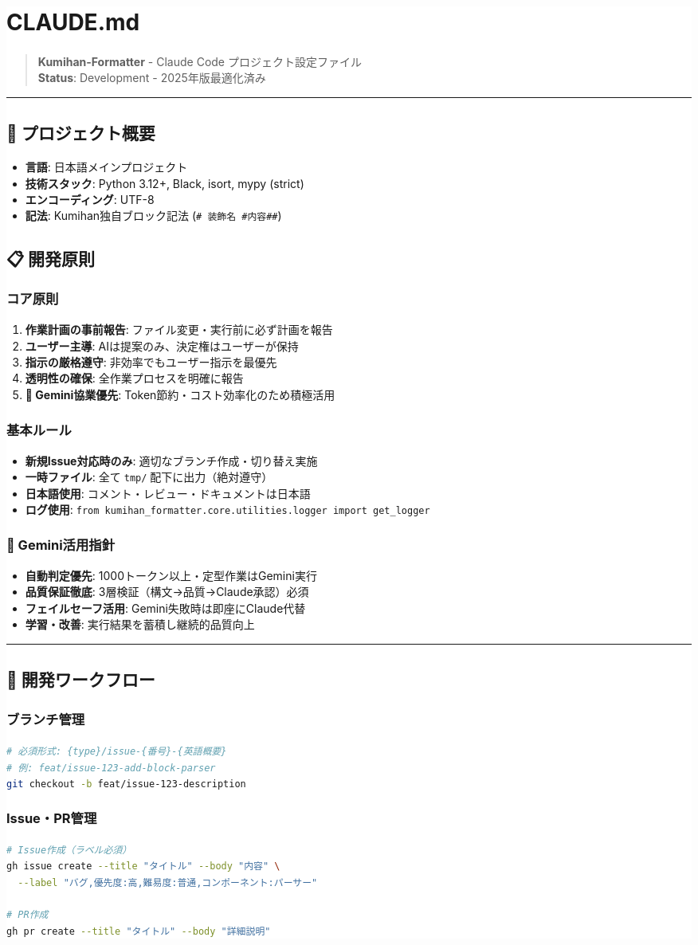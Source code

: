 # CLAUDE.md

> **Kumihan-Formatter** - Claude Code プロジェクト設定ファイル  
> **Status**: Development - 2025年版最適化済み

---

## 🎯 プロジェクト概要

- **言語**: 日本語メインプロジェクト
- **技術スタック**: Python 3.12+, Black, isort, mypy (strict)
- **エンコーディング**: UTF-8
- **記法**: Kumihan独自ブロック記法 (`# 装飾名 #内容##`)

## 📋 開発原則

### コア原則
1. **作業計画の事前報告**: ファイル変更・実行前に必ず計画を報告
2. **ユーザー主導**: AIは提案のみ、決定権はユーザーが保持
3. **指示の厳格遵守**: 非効率でもユーザー指示を最優先
4. **透明性の確保**: 全作業プロセスを明確に報告
5. **🤖 Gemini協業優先**: Token節約・コスト効率化のため積極活用

### 基本ルール
- **新規Issue対応時のみ**: 適切なブランチ作成・切り替え実施
- **一時ファイル**: 全て `tmp/` 配下に出力（絶対遵守）
- **日本語使用**: コメント・レビュー・ドキュメントは日本語
- **ログ使用**: `from kumihan_formatter.core.utilities.logger import get_logger`

### 🤖 Gemini活用指針
- **自動判定優先**: 1000トークン以上・定型作業はGemini実行
- **品質保証徹底**: 3層検証（構文→品質→Claude承認）必須
- **フェイルセーフ活用**: Gemini失敗時は即座にClaude代替
- **学習・改善**: 実行結果を蓄積し継続的品質向上

---

## 🔧 開発ワークフロー

### ブランチ管理
```bash
# 必須形式: {type}/issue-{番号}-{英語概要}
# 例: feat/issue-123-add-block-parser
git checkout -b feat/issue-123-description
```

### Issue・PR管理
```bash
# Issue作成（ラベル必須）
gh issue create --title "タイトル" --body "内容" \
  --label "バグ,優先度:高,難易度:普通,コンポーネント:パーサー"

# PR作成
gh pr create --title "タイトル" --body "詳細説明"
```
